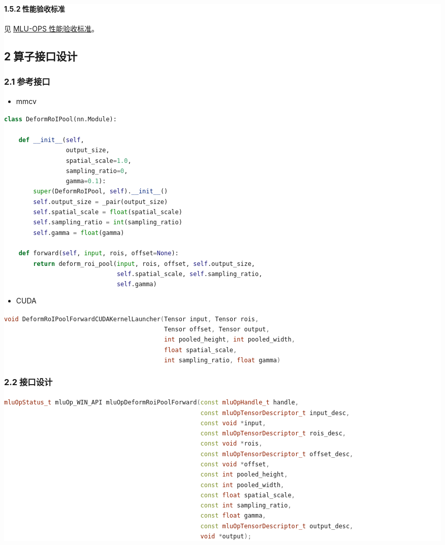 #### 1.5.2 性能验收标准

见 [MLU-OPS 性能验收标准](../MLU-OPS-Performance-Acceptance-Standard.md)。

## 2 算子接口设计

### 2.1 参考接口

- mmcv
```python
class DeformRoIPool(nn.Module):

    def __init__(self,
                 output_size,
                 spatial_scale=1.0,
                 sampling_ratio=0,
                 gamma=0.1):
        super(DeformRoIPool, self).__init__()
        self.output_size = _pair(output_size)
        self.spatial_scale = float(spatial_scale)
        self.sampling_ratio = int(sampling_ratio)
        self.gamma = float(gamma)

    def forward(self, input, rois, offset=None):
        return deform_roi_pool(input, rois, offset, self.output_size,
                               self.spatial_scale, self.sampling_ratio,
                               self.gamma)
```
- CUDA
```c++
void DeformRoIPoolForwardCUDAKernelLauncher(Tensor input, Tensor rois,
                                            Tensor offset, Tensor output,
                                            int pooled_height, int pooled_width,
                                            float spatial_scale,
                                            int sampling_ratio, float gamma)
```

### 2.2 接口设计

```c++
mluOpStatus_t mluOp_WIN_API mluOpDeformRoiPoolForward(const mluOpHandle_t handle,
                                                      const mluOpTensorDescriptor_t input_desc,
                                                      const void *input,
                                                      const mluOpTensorDescriptor_t rois_desc,
                                                      const void *rois,
                                                      const mluOpTensorDescriptor_t offset_desc,
                                                      const void *offset,
                                                      const int pooled_height,
                                                      const int pooled_width,
                                                      const float spatial_scale,
                                                      const int sampling_ratio,
                                                      const float gamma,
                                                      const mluOpTensorDescriptor_t output_desc,
                                                      void *output);
```
